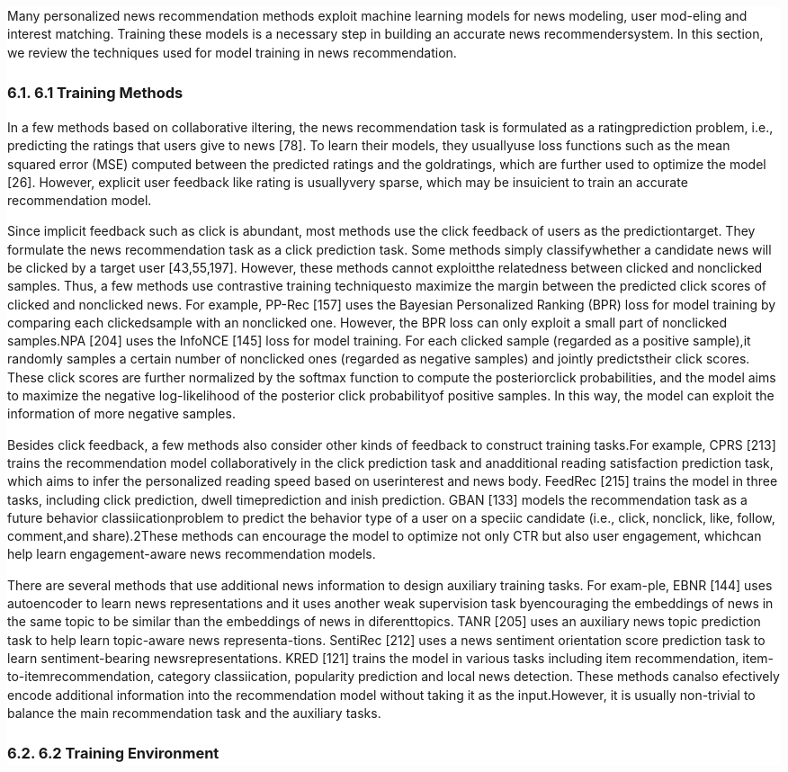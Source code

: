 Many personalized news recommendation methods exploit machine learning models for news modeling, user mod-eling and interest matching. Training these models is a necessary step in building an accurate news recommendersystem. In this section, we review the techniques used for model training in news recommendation.

### 6.1. 6.1 Training Methods

In a few methods based on collaborative iltering, the news recommendation task is formulated as a ratingprediction problem, i.e., predicting the ratings that users give to news [78]. To learn their models, they usuallyuse loss functions such as the mean squared error (MSE) computed between the predicted ratings and the goldratings, which are further used to optimize the model [26]. However, explicit user feedback like rating is usuallyvery sparse, which may be insuicient to train an accurate recommendation model.

Since implicit feedback such as click is abundant, most methods use the click feedback of users as the predictiontarget. They formulate the news recommendation task as a click prediction task. Some methods simply classifywhether a candidate news will be clicked by a target user [43,55,197]. However, these methods cannot exploitthe relatedness between clicked and nonclicked samples. Thus, a few methods use contrastive training techniquesto maximize the margin between the predicted click scores of clicked and nonclicked news. For example, PP-Rec [157] uses the Bayesian Personalized Ranking (BPR) loss for model training by comparing each clickedsample with an nonclicked one. However, the BPR loss can only exploit a small part of nonclicked samples.NPA [204] uses the InfoNCE [145] loss for model training. For each clicked sample (regarded as a positive sample),it randomly samples a certain number of nonclicked ones (regarded as negative samples) and jointly predictstheir click scores. These click scores are further normalized by the softmax function to compute the posteriorclick probabilities, and the model aims to maximize the negative log-likelihood of the posterior click probabilityof positive samples. In this way, the model can exploit the information of more negative samples.

Besides click feedback, a few methods also consider other kinds of feedback to construct training tasks.For example, CPRS [213] trains the recommendation model collaboratively in the click prediction task and anadditional reading satisfaction prediction task, which aims to infer the personalized reading speed based on userinterest and news body. FeedRec [215] trains the model in three tasks, including click prediction, dwell timeprediction and inish prediction. GBAN [133] models the recommendation task as a future behavior classiicationproblem to predict the behavior type of a user on a speciic candidate (i.e., click, nonclick, like, follow, comment,and share).2These methods can encourage the model to optimize not only CTR but also user engagement, whichcan help learn engagement-aware news recommendation models.

There are several methods that use additional news information to design auxiliary training tasks. For exam-ple, EBNR [144] uses autoencoder to learn news representations and it uses another weak supervision task byencouraging the embeddings of news in the same topic to be similar than the embeddings of news in diferenttopics. TANR [205] uses an auxiliary news topic prediction task to help learn topic-aware news representa-tions. SentiRec [212] uses a news sentiment orientation score prediction task to learn sentiment-bearing newsrepresentations. KRED [121] trains the model in various tasks including item recommendation, item-to-itemrecommendation, category classiication, popularity prediction and local news detection. These methods canalso efectively encode additional information into the recommendation model without taking it as the input.However, it is usually non-trivial to balance the main recommendation task and the auxiliary tasks.

### 6.2. 6.2 Training Environment
